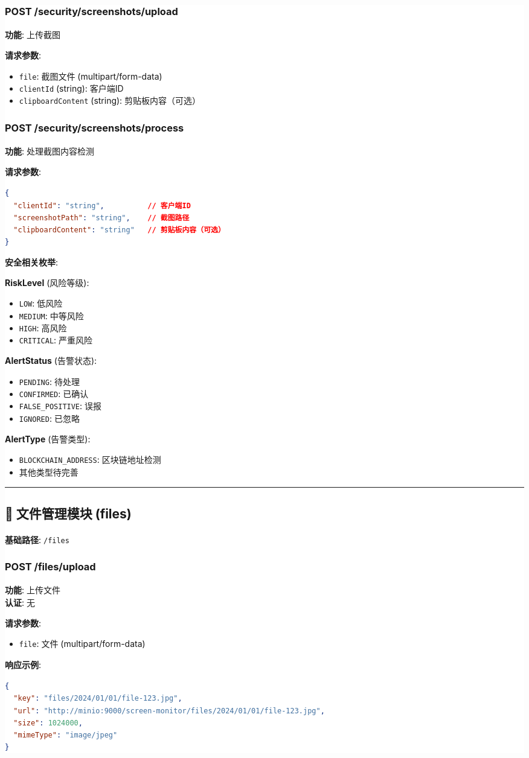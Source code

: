 ### POST /security/screenshots/upload
**功能**: 上传截图  

**请求参数**:
- `file`: 截图文件 (multipart/form-data)
- `clientId` (string): 客户端ID
- `clipboardContent` (string): 剪贴板内容（可选）

### POST /security/screenshots/process
**功能**: 处理截图内容检测  

**请求参数**:
```json
{
  "clientId": "string",          // 客户端ID
  "screenshotPath": "string",    // 截图路径
  "clipboardContent": "string"   // 剪贴板内容（可选）
}
```

**安全相关枚举**:

**RiskLevel** (风险等级):
- `LOW`: 低风险
- `MEDIUM`: 中等风险
- `HIGH`: 高风险
- `CRITICAL`: 严重风险

**AlertStatus** (告警状态):
- `PENDING`: 待处理
- `CONFIRMED`: 已确认
- `FALSE_POSITIVE`: 误报
- `IGNORED`: 已忽略

**AlertType** (告警类型):
- `BLOCKCHAIN_ADDRESS`: 区块链地址检测
- 其他类型待完善

---

## 📁 文件管理模块 (files)

**基础路径**: `/files`

### POST /files/upload
**功能**: 上传文件  
**认证**: 无  

**请求参数**:
- `file`: 文件 (multipart/form-data)

**响应示例**:
```json
{
  "key": "files/2024/01/01/file-123.jpg",
  "url": "http://minio:9000/screen-monitor/files/2024/01/01/file-123.jpg",
  "size": 1024000,
  "mimeType": "image/jpeg"
}
```

